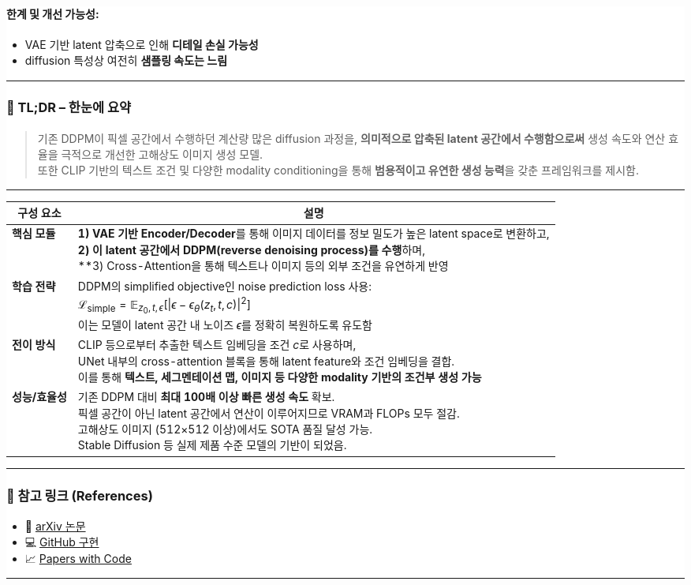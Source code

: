 #### 한계 및 개선 가능성:
- VAE 기반 latent 압축으로 인해 **디테일 손실 가능성**  
- diffusion 특성상 여전히 **샘플링 속도는 느림**

---

### 🧠 TL;DR – 한눈에 요약

> 기존 DDPM이 픽셀 공간에서 수행하던 계산량 많은 diffusion 과정을, **의미적으로 압축된 latent 공간에서 수행함으로써** 생성 속도와 연산 효율을 극적으로 개선한 고해상도 이미지 생성 모델.  
> 또한 CLIP 기반의 텍스트 조건 및 다양한 modality conditioning을 통해 **범용적이고 유연한 생성 능력**을 갖춘 프레임워크를 제시함.

---

| 구성 요소     | 설명 |
|---------------|------|
| **핵심 모듈** | **1) VAE 기반 Encoder/Decoder**를 통해 이미지 데이터를 정보 밀도가 높은 latent space로 변환하고, <br> **2) 이 latent 공간에서 DDPM(reverse denoising process)를 수행**하며, <br> **3) Cross-Attention을 통해 텍스트나 이미지 등의 외부 조건을 유연하게 반영 |
| **학습 전략** | DDPM의 simplified objective인 noise prediction loss 사용:  <br> $\mathcal{L}_{\text{simple}} = \mathbb{E}_{z_0, t, \epsilon} \left[ \| \epsilon - \epsilon_\theta(z_t, t, c) \|^2 \right]$ <br> 이는 모델이 latent 공간 내 노이즈 $\epsilon$를 정확히 복원하도록 유도함 |
| **전이 방식** | CLIP 등으로부터 추출한 텍스트 임베딩을 조건 $c$로 사용하며, <br> UNet 내부의 cross-attention 블록을 통해 latent feature와 조건 임베딩을 결합. <br> 이를 통해 **텍스트, 세그멘테이션 맵, 이미지 등 다양한 modality 기반의 조건부 생성 가능** |
| **성능/효율성** | 기존 DDPM 대비 **최대 100배 이상 빠른 생성 속도** 확보. <br> 픽셀 공간이 아닌 latent 공간에서 연산이 이루어지므로 VRAM과 FLOPs 모두 절감. <br> 고해상도 이미지 (512×512 이상)에서도 SOTA 품질 달성 가능. <br> Stable Diffusion 등 실제 제품 수준 모델의 기반이 되었음. |

---

### 🔗 참고 링크 (References)

- 📄 [arXiv 논문](https://arxiv.org/abs/2112.10752)  
- 💻 [GitHub 구현](https://github.com/CompVis/latent-diffusion)  
- 📈 [Papers with Code](https://paperswithcode.com/paper/high-resolution-image-synthesis-with-latent)

---

